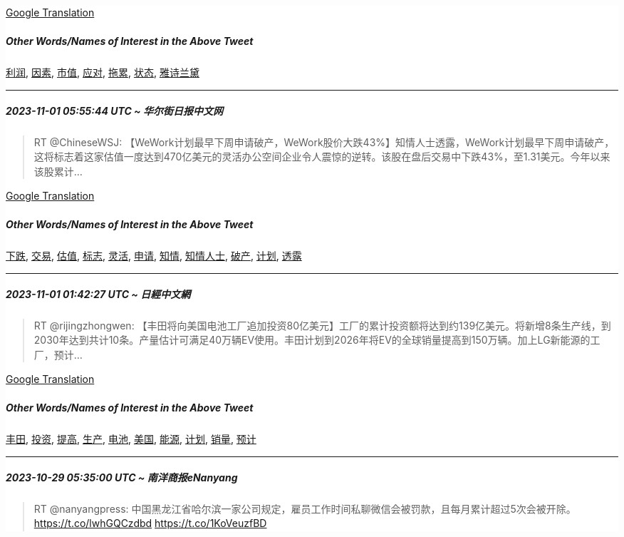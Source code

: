 [Google Translation](https://translate.google.com/?hi=en&tab=TT&sl=zh-CN&tl=en&op=translate&text=RT+%40ChineseWSJ%3A+%23%E7%8B%AC%E5%AE%B6+%E9%9B%85%E8%AF%97%E5%85%B0%E9%BB%9B%E7%9A%84%E8%82%A1%E4%BB%B7%E4%BB%8A%E5%B9%B4%E4%BB%A5%E6%9D%A5%E5%B7%B2%E7%B4%AF%E8%AE%A1%E4%B8%8B%E6%8C%AB%E7%BA%A650%25%EF%BC%8C%E5%B8%82%E5%80%BC%E8%92%B8%E5%8F%91%E7%BA%A6450%E4%BA%BF%E7%BE%8E%E5%85%83%E3%80%82%E8%AF%A5%E5%85%AC%E5%8F%B8%E4%B8%AD%E5%9B%BD%E4%B8%9A%E5%8A%A1%E5%B7%B2%E6%88%90%E4%B8%BA%E6%8B%96%E7%B4%AF%E5%88%A9%E6%B6%A6%E7%9A%84%E5%9B%A0%E7%B4%A0%E3%80%82%E9%9B%85%E8%AF%97%E5%85%B0%E9%BB%9B%E7%9A%84%E5%88%9B%E5%A7%8B%E5%AE%B6%E6%97%8F%E5%8F%8A%E8%91%A3%E4%BA%8B%E4%BC%9A%E7%9A%84%E6%88%90%E5%91%98%E5%9C%A8%E5%A6%82%E4%BD%95%E5%BA%94%E5%AF%B9%E6%96%B9%E9%9D%A2%E6%84%8F%E8%A7%81%E4%B8%8D%E4%B8%80%EF%BC%8C%E8%BF%99%E6%98%AF%E9%9B%85%E8%AF%97%E5%85%B0%E9%BB%9B%E5%AE%B6%E6%97%8F%E4%B8%8D%E6%84%BF%E6%84%8F%E8%AE%A9%E5%85%AC%E4%BC%97%E7%9C%8B%E5%88%B0%E7%9A%84%E4%B8%80%E7%A7%8D%E4%B8%8D%E5%92%8C%E7%8A%B6%E6%80%81%E3%80%82https%3A%2F%2Ft.co%2Fhy%E2%80%A6)
##### Other Words/Names of Interest in the Above Tweet
[利润](利润.md), [因素](因素.md), [市值](市值.md), [应对](应对.md), [拖累](拖累.md), [状态](状态.md), [雅诗兰黛](雅诗兰黛.md)
___
##### 2023-11-01 05:55:44 UTC ~ 华尔街日报中文网
> RT @ChineseWSJ: 【WeWork计划最早下周申请破产，WeWork股价大跌43%】知情人士透露，WeWork计划最早下周申请破产，这将标志着这家估值一度达到470亿美元的灵活办公空间企业令人震惊的逆转。该股在盘后交易中下跌43%，至1.31美元。今年以来该股累计…

[Google Translation](https://translate.google.com/?hi=en&tab=TT&sl=zh-CN&tl=en&op=translate&text=RT+%40ChineseWSJ%3A+%E3%80%90WeWork%E8%AE%A1%E5%88%92%E6%9C%80%E6%97%A9%E4%B8%8B%E5%91%A8%E7%94%B3%E8%AF%B7%E7%A0%B4%E4%BA%A7%EF%BC%8CWeWork%E8%82%A1%E4%BB%B7%E5%A4%A7%E8%B7%8C43%25%E3%80%91%E7%9F%A5%E6%83%85%E4%BA%BA%E5%A3%AB%E9%80%8F%E9%9C%B2%EF%BC%8CWeWork%E8%AE%A1%E5%88%92%E6%9C%80%E6%97%A9%E4%B8%8B%E5%91%A8%E7%94%B3%E8%AF%B7%E7%A0%B4%E4%BA%A7%EF%BC%8C%E8%BF%99%E5%B0%86%E6%A0%87%E5%BF%97%E7%9D%80%E8%BF%99%E5%AE%B6%E4%BC%B0%E5%80%BC%E4%B8%80%E5%BA%A6%E8%BE%BE%E5%88%B0470%E4%BA%BF%E7%BE%8E%E5%85%83%E7%9A%84%E7%81%B5%E6%B4%BB%E5%8A%9E%E5%85%AC%E7%A9%BA%E9%97%B4%E4%BC%81%E4%B8%9A%E4%BB%A4%E4%BA%BA%E9%9C%87%E6%83%8A%E7%9A%84%E9%80%86%E8%BD%AC%E3%80%82%E8%AF%A5%E8%82%A1%E5%9C%A8%E7%9B%98%E5%90%8E%E4%BA%A4%E6%98%93%E4%B8%AD%E4%B8%8B%E8%B7%8C43%25%EF%BC%8C%E8%87%B31.31%E7%BE%8E%E5%85%83%E3%80%82%E4%BB%8A%E5%B9%B4%E4%BB%A5%E6%9D%A5%E8%AF%A5%E8%82%A1%E7%B4%AF%E8%AE%A1%E2%80%A6)
##### Other Words/Names of Interest in the Above Tweet
[下跌](下跌.md), [交易](交易.md), [估值](估值.md), [标志](标志.md), [灵活](灵活.md), [申请](申请.md), [知情](知情.md), [知情人士](知情人士.md), [破产](破产.md), [计划](计划.md), [透露](透露.md)
___
##### 2023-11-01 01:42:27 UTC ~ 日經中文網
> RT @rijingzhongwen: 【丰田将向美国电池工厂追加投资80亿美元】工厂的累计投资额将达到约139亿美元。将新增8条生产线，到2030年达到共计10条。产量估计可满足40万辆EV使用。丰田计划到2026年将EV的全球销量提高到150万辆。加上LG新能源的工厂，预计…

[Google Translation](https://translate.google.com/?hi=en&tab=TT&sl=zh-CN&tl=en&op=translate&text=RT+%40rijingzhongwen%3A+%E3%80%90%E4%B8%B0%E7%94%B0%E5%B0%86%E5%90%91%E7%BE%8E%E5%9B%BD%E7%94%B5%E6%B1%A0%E5%B7%A5%E5%8E%82%E8%BF%BD%E5%8A%A0%E6%8A%95%E8%B5%8480%E4%BA%BF%E7%BE%8E%E5%85%83%E3%80%91%E5%B7%A5%E5%8E%82%E7%9A%84%E7%B4%AF%E8%AE%A1%E6%8A%95%E8%B5%84%E9%A2%9D%E5%B0%86%E8%BE%BE%E5%88%B0%E7%BA%A6139%E4%BA%BF%E7%BE%8E%E5%85%83%E3%80%82%E5%B0%86%E6%96%B0%E5%A2%9E8%E6%9D%A1%E7%94%9F%E4%BA%A7%E7%BA%BF%EF%BC%8C%E5%88%B02030%E5%B9%B4%E8%BE%BE%E5%88%B0%E5%85%B1%E8%AE%A110%E6%9D%A1%E3%80%82%E4%BA%A7%E9%87%8F%E4%BC%B0%E8%AE%A1%E5%8F%AF%E6%BB%A1%E8%B6%B340%E4%B8%87%E8%BE%86EV%E4%BD%BF%E7%94%A8%E3%80%82%E4%B8%B0%E7%94%B0%E8%AE%A1%E5%88%92%E5%88%B02026%E5%B9%B4%E5%B0%86EV%E7%9A%84%E5%85%A8%E7%90%83%E9%94%80%E9%87%8F%E6%8F%90%E9%AB%98%E5%88%B0150%E4%B8%87%E8%BE%86%E3%80%82%E5%8A%A0%E4%B8%8ALG%E6%96%B0%E8%83%BD%E6%BA%90%E7%9A%84%E5%B7%A5%E5%8E%82%EF%BC%8C%E9%A2%84%E8%AE%A1%E2%80%A6)
##### Other Words/Names of Interest in the Above Tweet
[丰田](丰田.md), [投资](投资.md), [提高](提高.md), [生产](生产.md), [电池](电池.md), [美国](美国.md), [能源](能源.md), [计划](计划.md), [销量](销量.md), [预计](预计.md)
___
##### 2023-10-29 05:35:00 UTC ~ 南洋商报eNanyang
> RT @nanyangpress: 中国黑龙江省哈尔滨一家公司规定，雇员工作时间私聊微信会被罚款，且每月累计超过5次会被开除。 https://t.co/lwhGQCzdbd https://t.co/1KoVeuzfBD
